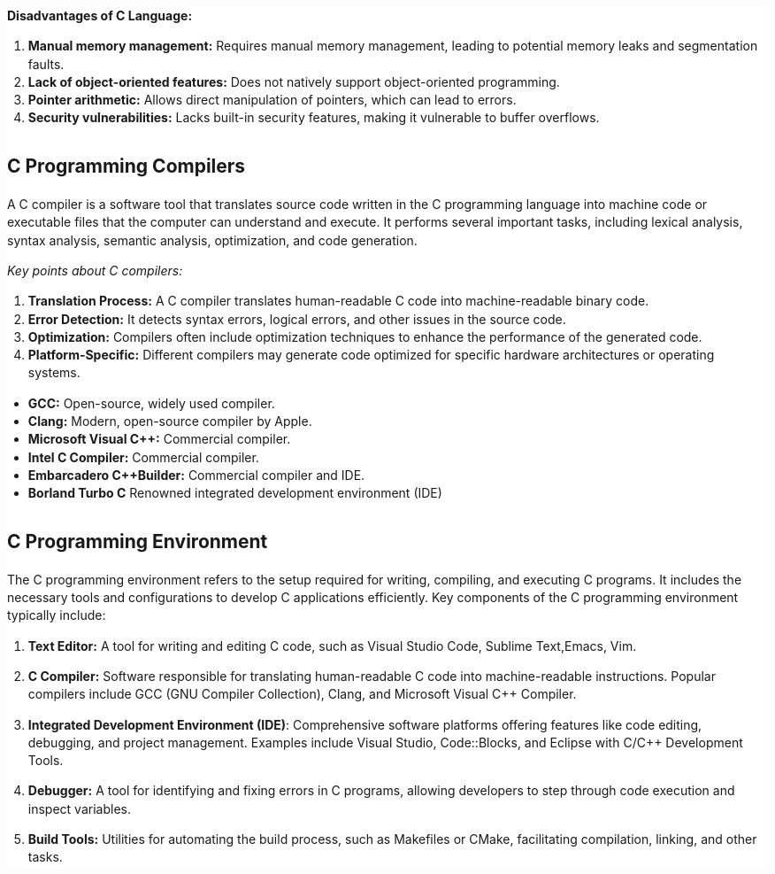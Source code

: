 **Disadvantages of C Language:**

1. **Manual memory management:** Requires manual memory management, leading to potential memory leaks and segmentation faults.
2. **Lack of object-oriented features:** Does not natively support object-oriented programming.
3. **Pointer arithmetic:** Allows direct manipulation of pointers, which can lead to errors.
4. **Security vulnerabilities:** Lacks built-in security features, making it vulnerable to buffer overflows.

## C Programming Compilers

A C compiler is a software tool that translates source code written in the C programming language into machine code or executable files that the computer can understand and execute. It performs several important tasks, including lexical analysis, syntax analysis, semantic analysis, optimization, and code generation.

*Key points about C compilers:*

1. **Translation Process:** A C compiler translates human-readable C code into machine-readable binary code.
2. **Error Detection:** It detects syntax errors, logical errors, and other issues in the source code.
3. **Optimization:** Compilers often include optimization techniques to enhance the performance of the generated code.
4. **Platform-Specific:** Different compilers may generate code optimized for specific hardware architectures or operating systems.

- **GCC:** Open-source, widely used compiler.
- **Clang:** Modern, open-source compiler by Apple.
- **Microsoft Visual C++:** Commercial compiler.
- **Intel C Compiler:** Commercial compiler.
- **Embarcadero C++Builder:** Commercial compiler and IDE.
- **Borland Turbo C** Renowned integrated development environment (IDE)

## C Programming Environment

The C programming environment refers to the setup required for writing, compiling, and executing C programs. It includes the necessary tools and configurations to develop C applications efficiently. Key components of the C programming environment typically include:

1. **Text Editor:** A tool for writing and editing C code, such as Visual Studio Code, Sublime Text,Emacs, Vim.

2. **C Compiler:** Software responsible for translating human-readable C code into machine-readable instructions. Popular compilers include GCC (GNU Compiler Collection), Clang, and Microsoft Visual C++ Compiler.

3. **Integrated Development Environment (IDE)**: Comprehensive software platforms offering features like code editing, debugging, and project management. Examples include Visual Studio, Code::Blocks, and Eclipse with C/C++ Development Tools.

4. **Debugger:** A tool for identifying and fixing errors in C programs, allowing developers to step through code execution and inspect variables.

5. **Build Tools:** Utilities for automating the build process, such as Makefiles or CMake, facilitating compilation, linking, and other tasks.

